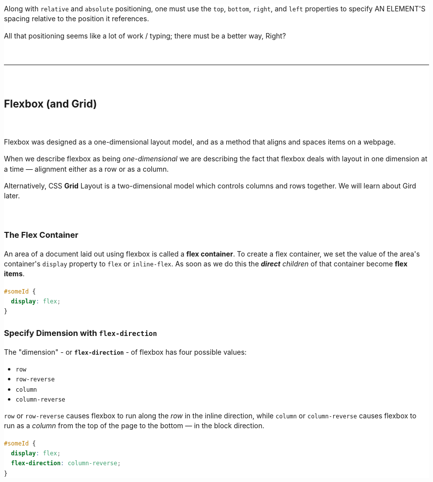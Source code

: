 Along with `relative` and `absolute` positioning, one must use the `top`, `bottom`, `right`, and `left` properties to specify AN ELEMENT'S spacing relative to the position it references.

All that positioning seems like a lot of work / typing; there must be a better way, Right?

<br>

---

<br>

## Flexbox (and Grid)

<br>

Flexbox was designed as a one-dimensional layout model, and as a method that aligns and spaces items on a webpage.

When we describe flexbox as being _one-dimensional_ we are describing the fact that flexbox deals with layout in one dimension at a time — alignment either as a row or as a column.

Alternatively, CSS **Grid** Layout is a two-dimensional model which controls columns and rows together.
We will learn about Gird later.

<br>

### **The Flex Container**

An area of a document laid out using flexbox is called a **flex container**.
To create a flex container, we set the value of the area's container's `display` property to `flex` or `inline-flex`. As soon as we do this the _**direct** children_ of that container become **flex items**.

```css
#someId {
  display: flex;
}
```

### **Specify Dimension with `flex-direction`**

The "dimension" - or **`flex-direction`** - of flexbox has four possible values:

- `row`
- `row-reverse`
- `column`
- `column-reverse`

`row` or `row-reverse` causes flexbox to run along the _row_ in the inline direction, while `column` or `column-reverse` causes flexbox to run as a _column_ from the top of the page to the bottom — in the block direction.

```css
#someId {
  display: flex;
  flex-direction: column-reverse;
}
```
